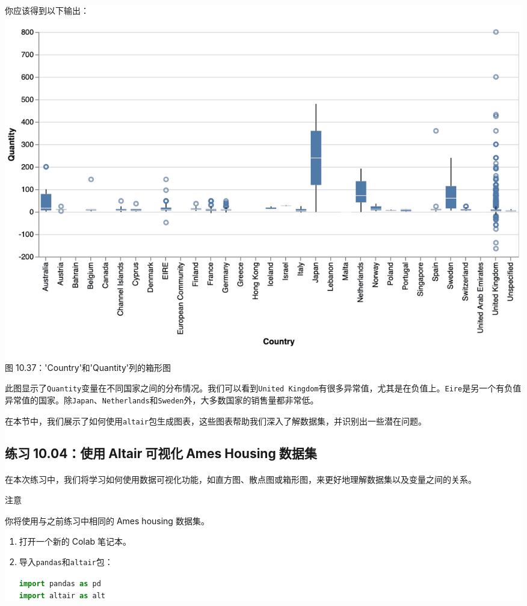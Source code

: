 你应该得到以下输出：

![图 10.37：'Country'和'Quantity'列的箱形图](img/B15019_10_37.jpg)

图 10.37：'Country'和'Quantity'列的箱形图

此图显示了`Quantity`变量在不同国家之间的分布情况。我们可以看到`United Kingdom`有很多异常值，尤其是在负值上。`Eire`是另一个有负值异常值的国家。除`Japan`、`Netherlands`和`Sweden`外，大多数国家的销售量都非常低。

在本节中，我们展示了如何使用`altair`包生成图表，这些图表帮助我们深入了解数据集，并识别出一些潜在问题。

## 练习 10.04：使用 Altair 可视化 Ames Housing 数据集

在本次练习中，我们将学习如何使用数据可视化功能，如直方图、散点图或箱形图，来更好地理解数据集以及变量之间的关系。

注意

你将使用与之前练习中相同的 Ames housing 数据集。

1.  打开一个新的 Colab 笔记本。

1.  导入`pandas`和`altair`包：

    ```py
    import pandas as pd
    import altair as alt
    ```
